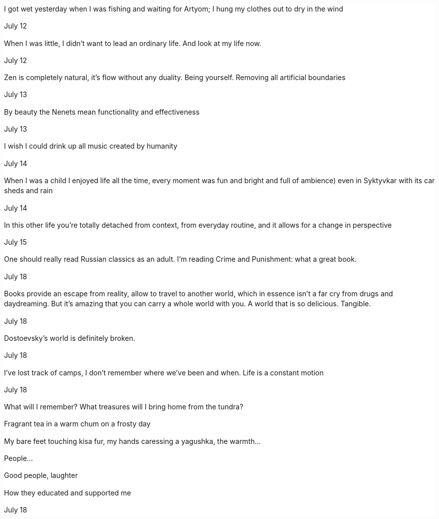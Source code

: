 I got wet yesterday when I was fishing and waiting for Artyom; I hung my clothes out to dry in the wind

July 12

When I was little, I didn’t want to lead an ordinary life. And look at my life now.

July 12

Zen is completely natural, it’s flow without any duality. Being yourself. Removing all artificial boundaries

July 13

By beauty the Nenets mean functionality and effectiveness

July 13

I wish I could drink up all music created by humanity

July 14

When I was a child I enjoyed life all the time, every moment was fun and bright and full of ambience) even in Syktyvkar with its car sheds and rain

July 14

In this other life you’re totally detached from context, from everyday routine, and it allows for a change in perspective

July 15

One should really read Russian classics as an adult. I’m reading Crime and Punishment: what a great book.

July 18

Books provide an escape from reality, allow to travel to another world, which in essence isn’t a far cry from drugs and daydreaming. But it’s amazing that you can carry a whole world with you. A world that is so delicious. Tangible.

July 18

Dostoevsky’s world is definitely broken.

July 18

I’ve lost track of camps, I don’t remember where we’ve been and when. Life is a constant motion

July 18

What will I remember? What treasures will I bring home from the tundra?

Fragrant tea in a warm chum on a frosty day

My bare feet touching kisa fur, my hands caressing a yagushka, the warmth…

People…

Good people, laughter

How they educated and supported me

July 18
